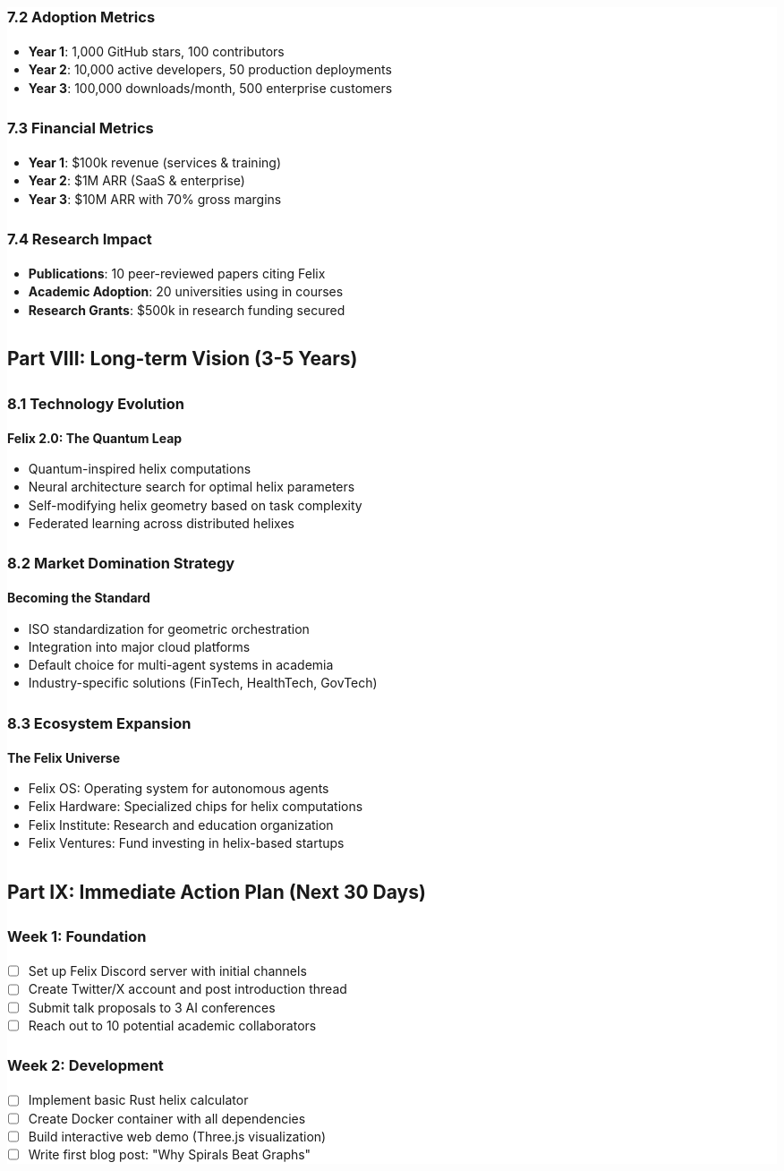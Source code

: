 ### 7.2 Adoption Metrics
- **Year 1**: 1,000 GitHub stars, 100 contributors
- **Year 2**: 10,000 active developers, 50 production deployments
- **Year 3**: 100,000 downloads/month, 500 enterprise customers

### 7.3 Financial Metrics
- **Year 1**: $100k revenue (services & training)
- **Year 2**: $1M ARR (SaaS & enterprise)
- **Year 3**: $10M ARR with 70% gross margins

### 7.4 Research Impact
- **Publications**: 10 peer-reviewed papers citing Felix
- **Academic Adoption**: 20 universities using in courses
- **Research Grants**: $500k in research funding secured

## Part VIII: Long-term Vision (3-5 Years)

### 8.1 Technology Evolution
**Felix 2.0: The Quantum Leap**
- Quantum-inspired helix computations
- Neural architecture search for optimal helix parameters
- Self-modifying helix geometry based on task complexity
- Federated learning across distributed helixes

### 8.2 Market Domination Strategy
**Becoming the Standard**
- ISO standardization for geometric orchestration
- Integration into major cloud platforms
- Default choice for multi-agent systems in academia
- Industry-specific solutions (FinTech, HealthTech, GovTech)

### 8.3 Ecosystem Expansion
**The Felix Universe**
- Felix OS: Operating system for autonomous agents
- Felix Hardware: Specialized chips for helix computations
- Felix Institute: Research and education organization
- Felix Ventures: Fund investing in helix-based startups

## Part IX: Immediate Action Plan (Next 30 Days)

### Week 1: Foundation
- [ ] Set up Felix Discord server with initial channels
- [ ] Create Twitter/X account and post introduction thread
- [ ] Submit talk proposals to 3 AI conferences
- [ ] Reach out to 10 potential academic collaborators

### Week 2: Development
- [ ] Implement basic Rust helix calculator
- [ ] Create Docker container with all dependencies
- [ ] Build interactive web demo (Three.js visualization)
- [ ] Write first blog post: "Why Spirals Beat Graphs"
